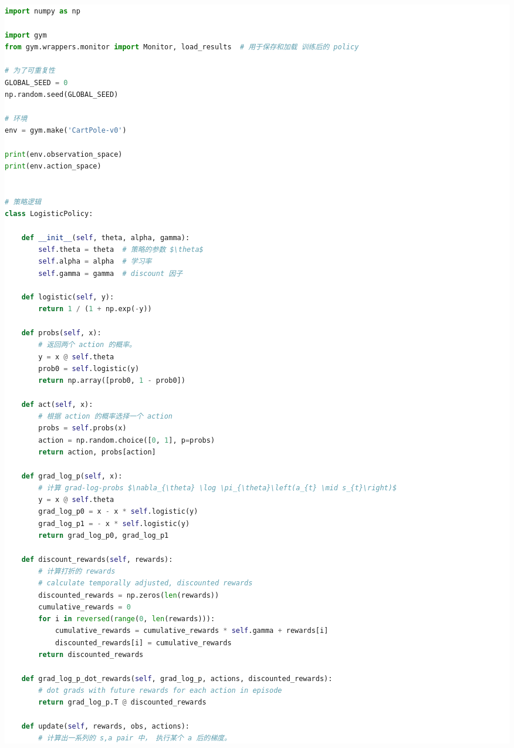 
```py
import numpy as np

import gym
from gym.wrappers.monitor import Monitor, load_results  # 用于保存和加载 训练后的 policy

# 为了可重复性
GLOBAL_SEED = 0
np.random.seed(GLOBAL_SEED)

# 环境
env = gym.make('CartPole-v0')

print(env.observation_space)
print(env.action_space)


# 策略逻辑
class LogisticPolicy:

    def __init__(self, theta, alpha, gamma):
        self.theta = theta  # 策略的参数 $\theta$
        self.alpha = alpha  # 学习率
        self.gamma = gamma  # discount 因子

    def logistic(self, y):
        return 1 / (1 + np.exp(-y))

    def probs(self, x):
        # 返回两个 action 的概率。
        y = x @ self.theta
        prob0 = self.logistic(y)
        return np.array([prob0, 1 - prob0])

    def act(self, x):
        # 根据 action 的概率选择一个 action
        probs = self.probs(x)
        action = np.random.choice([0, 1], p=probs)
        return action, probs[action]

    def grad_log_p(self, x):
        # 计算 grad-log-probs $\nabla_{\theta} \log \pi_{\theta}\left(a_{t} \mid s_{t}\right)$
        y = x @ self.theta
        grad_log_p0 = x - x * self.logistic(y)
        grad_log_p1 = - x * self.logistic(y)
        return grad_log_p0, grad_log_p1

    def discount_rewards(self, rewards):
        # 计算打折的 rewards
        # calculate temporally adjusted, discounted rewards
        discounted_rewards = np.zeros(len(rewards))
        cumulative_rewards = 0
        for i in reversed(range(0, len(rewards))):
            cumulative_rewards = cumulative_rewards * self.gamma + rewards[i]
            discounted_rewards[i] = cumulative_rewards
        return discounted_rewards

    def grad_log_p_dot_rewards(self, grad_log_p, actions, discounted_rewards):
        # dot grads with future rewards for each action in episode
        return grad_log_p.T @ discounted_rewards

    def update(self, rewards, obs, actions):
        # 计算出一系列的 s,a pair 中， 执行某个 a 后的梯度。
```